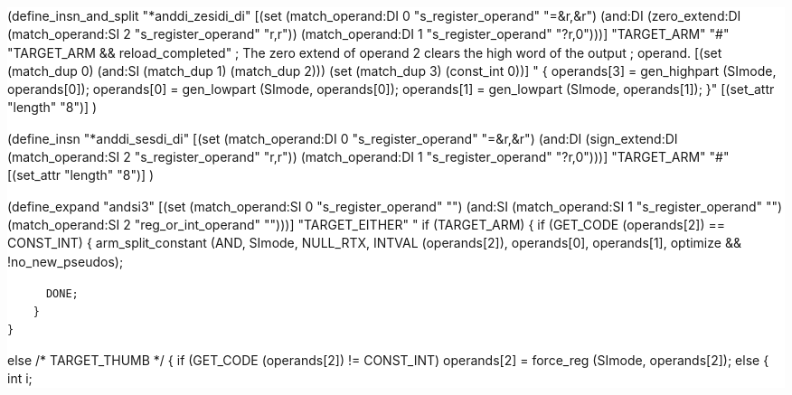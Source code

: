 (define_insn_and_split "*anddi_zesidi_di"
  [(set (match_operand:DI 0 "s_register_operand" "=&r,&r")
	(and:DI (zero_extend:DI
		 (match_operand:SI 2 "s_register_operand" "r,r"))
		(match_operand:DI 1 "s_register_operand" "?r,0")))]
  "TARGET_ARM"
  "#"
  "TARGET_ARM && reload_completed"
  ; The zero extend of operand 2 clears the high word of the output
  ; operand.
  [(set (match_dup 0) (and:SI (match_dup 1) (match_dup 2)))
   (set (match_dup 3) (const_int 0))]
  "
  {
    operands[3] = gen_highpart (SImode, operands[0]);
    operands[0] = gen_lowpart (SImode, operands[0]);
    operands[1] = gen_lowpart (SImode, operands[1]);
  }"
  [(set_attr "length" "8")]
)

(define_insn "*anddi_sesdi_di"
  [(set (match_operand:DI          0 "s_register_operand" "=&r,&r")
	(and:DI (sign_extend:DI
		 (match_operand:SI 2 "s_register_operand" "r,r"))
		(match_operand:DI  1 "s_register_operand" "?r,0")))]
  "TARGET_ARM"
  "#"
  [(set_attr "length" "8")]
)

(define_expand "andsi3"
  [(set (match_operand:SI         0 "s_register_operand" "")
	(and:SI (match_operand:SI 1 "s_register_operand" "")
		(match_operand:SI 2 "reg_or_int_operand" "")))]
  "TARGET_EITHER"
  "
  if (TARGET_ARM)
    {
      if (GET_CODE (operands[2]) == CONST_INT)
        {
          arm_split_constant (AND, SImode, NULL_RTX,
	                      INTVAL (operands[2]), operands[0],
			      operands[1], optimize && !no_new_pseudos);

          DONE;
        }
    }
  else /* TARGET_THUMB */
    {
      if (GET_CODE (operands[2]) != CONST_INT)
        operands[2] = force_reg (SImode, operands[2]);
      else
        {
          int i;
	  